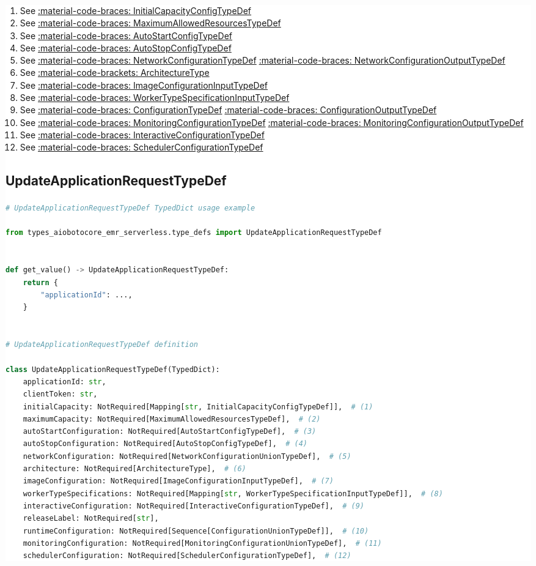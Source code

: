 1. See [:material-code-braces: InitialCapacityConfigTypeDef](./type_defs.md#initialcapacityconfigtypedef) 
2. See [:material-code-braces: MaximumAllowedResourcesTypeDef](./type_defs.md#maximumallowedresourcestypedef) 
3. See [:material-code-braces: AutoStartConfigTypeDef](./type_defs.md#autostartconfigtypedef) 
4. See [:material-code-braces: AutoStopConfigTypeDef](./type_defs.md#autostopconfigtypedef) 
5. See [:material-code-braces: NetworkConfigurationTypeDef](./type_defs.md#networkconfigurationtypedef) [:material-code-braces: NetworkConfigurationOutputTypeDef](./type_defs.md#networkconfigurationoutputtypedef) 
6. See [:material-code-brackets: ArchitectureType](./literals.md#architecturetype) 
7. See [:material-code-braces: ImageConfigurationInputTypeDef](./type_defs.md#imageconfigurationinputtypedef) 
8. See [:material-code-braces: WorkerTypeSpecificationInputTypeDef](./type_defs.md#workertypespecificationinputtypedef) 
9. See [:material-code-braces: ConfigurationTypeDef](./type_defs.md#configurationtypedef) [:material-code-braces: ConfigurationOutputTypeDef](./type_defs.md#configurationoutputtypedef) 
10. See [:material-code-braces: MonitoringConfigurationTypeDef](./type_defs.md#monitoringconfigurationtypedef) [:material-code-braces: MonitoringConfigurationOutputTypeDef](./type_defs.md#monitoringconfigurationoutputtypedef) 
11. See [:material-code-braces: InteractiveConfigurationTypeDef](./type_defs.md#interactiveconfigurationtypedef) 
12. See [:material-code-braces: SchedulerConfigurationTypeDef](./type_defs.md#schedulerconfigurationtypedef) 
## UpdateApplicationRequestTypeDef

```python
# UpdateApplicationRequestTypeDef TypedDict usage example

from types_aiobotocore_emr_serverless.type_defs import UpdateApplicationRequestTypeDef


def get_value() -> UpdateApplicationRequestTypeDef:
    return {
        "applicationId": ...,
    }


# UpdateApplicationRequestTypeDef definition

class UpdateApplicationRequestTypeDef(TypedDict):
    applicationId: str,
    clientToken: str,
    initialCapacity: NotRequired[Mapping[str, InitialCapacityConfigTypeDef]],  # (1)
    maximumCapacity: NotRequired[MaximumAllowedResourcesTypeDef],  # (2)
    autoStartConfiguration: NotRequired[AutoStartConfigTypeDef],  # (3)
    autoStopConfiguration: NotRequired[AutoStopConfigTypeDef],  # (4)
    networkConfiguration: NotRequired[NetworkConfigurationUnionTypeDef],  # (5)
    architecture: NotRequired[ArchitectureType],  # (6)
    imageConfiguration: NotRequired[ImageConfigurationInputTypeDef],  # (7)
    workerTypeSpecifications: NotRequired[Mapping[str, WorkerTypeSpecificationInputTypeDef]],  # (8)
    interactiveConfiguration: NotRequired[InteractiveConfigurationTypeDef],  # (9)
    releaseLabel: NotRequired[str],
    runtimeConfiguration: NotRequired[Sequence[ConfigurationUnionTypeDef]],  # (10)
    monitoringConfiguration: NotRequired[MonitoringConfigurationUnionTypeDef],  # (11)
    schedulerConfiguration: NotRequired[SchedulerConfigurationTypeDef],  # (12)
```
